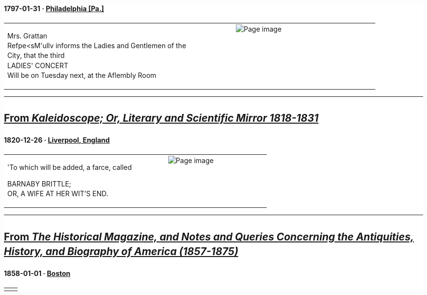 #### 1797-01-31 &middot; [Philadelphia [Pa.]](http://dbpedia.org/resource/Philadelphia)

<table style="width: 100%;"><tr><td style="width: 50%">

  
Mrs. Grattan  
Refpe&lt;sM&#x27;ullv informs the Ladies and Gentlemen of the  
City, that the third  
LADIES&#x27; CONCERT  
Will be on Tuesday next, at the Aflembly Room
</td><td style="width: 50%; max-height: 75%; margin: auto; display: block;">
<img alt="Page image" src="https://tile.loc.gov/image-services/iiif/service:ndnp:dlc:batch_dlc_mainecoon_ver01:data:sn83025881:print:1797013101:0001/pct:47.83366533864542,73.23989044627034,19.57171314741036,3.3027227323989043/!600,600/0/default.jpg"/>
</td>
</tr></table>

---

## [From _Kaleidoscope; Or, Literary and Scientific Mirror 1818-1831_](https://archive.org/details/sim_kaleidoscope-or-literary-and-scientific-mirror_1820-12-26_1_26/page/n6/mode/1up?view=theater)

#### 1820-12-26 &middot; [Liverpool, England](http://dbpedia.org/resource/Liverpool)

<table style="width: 100%;"><tr><td style="width: 50%">

  
  
&#x27;To which will be added, a farce, called  
  
BARNABY BRITTLE;  
OR, A WIFE AT HER WIT’S END.
</td><td style="width: 50%; max-height: 75%; margin: auto; display: block;">
<img alt="Page image" src="https://iiif.archive.org/image/iiif/2/sim_kaleidoscope-or-literary-and-scientific-mirror_1820-12-26_1_26%2Fsim_kaleidoscope-or-literary-and-scientific-mirror_1820-12-26_1_26_jp2.zip%2Fsim_kaleidoscope-or-literary-and-scientific-mirror_1820-12-26_1_26_jp2%2Fsim_kaleidoscope-or-literary-and-scientific-mirror_1820-12-26_1_26_0006.jp2/pct:35.49618320610687,23.480392156862745,21.914758269720103,2.7941176470588234/600,/0/default.jpg"/>
</td>
</tr></table>

---

## [From _The Historical Magazine, and Notes and Queries Concerning the Antiquities, History, and Biography of America (1857-1875)_](https://archive.org/details/sim_historical-magazine-biography-of-america_1858-01_2_1/page/n32/mode/1up?view=theater)

#### 1858-01-01 &middot; [Boston](http://dbpedia.org/resource/Boston)

<table style="width: 100%;"><tr><td style="width: 50%">

  
  